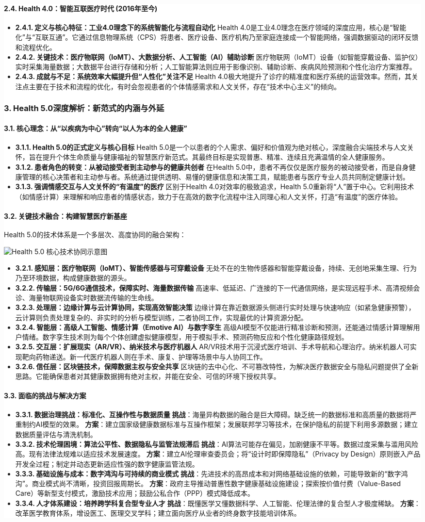 #### **2.4. Health 4.0：智能互联医疗时代 (2016年至今)**
- **2.4.1. 定义与核心特征：工业4.0理念下的系统智能化与流程自动化**
  Health 4.0是工业4.0理念在医疗领域的深度应用，核心是“智能化”与“互联互通”。它通过信息物理系统（CPS）将患者、医疗设备、医疗机构乃至家庭连接成一个智能网络，强调数据驱动的闭环反馈和流程优化。
- **2.4.2. 关键技术：医疗物联网（IoMT）、大数据分析、人工智能（AI）辅助诊断**
  医疗物联网（IoMT）设备（如智能穿戴设备、监护仪）实时采集海量数据；大数据平台进行存储和分析；人工智能算法则应用于影像识别、辅助诊断、疾病风险预测和个性化治疗方案推荐。
- **2.4.3. 成就与不足：系统效率大幅提升但“人性化”关注不足**
  Health 4.0极大地提升了诊疗的精准度和医疗系统的运营效率。然而，其关注点主要在于技术和流程的优化，有时会忽视患者的个体情感需求和人文关怀，存在“技术中心主义”的倾向。

### **3. Health 5.0深度解析：新范式的内涵与外延**

#### **3.1. 核心理念：从“以疾病为中心”转向“以人为本的全人健康”**
- **3.1.1. Health 5.0的正式定义与核心目标**
  Health 5.0是一个以患者的个人需求、偏好和价值观为绝对核心，深度融合尖端技术与人文关怀，旨在提升个体生命质量与健康福祉的智慧医疗新范式。其最终目标是实现普惠、精准、连续且充满温情的全人健康服务。
- **3.1.2. 患者角色的转变：从被动接受者到主动参与的健康共创者**
  在Health 5.0中，患者不再仅仅是医疗服务的被动接受者，而是自身健康管理的核心决策者和主动参与者。系统通过提供透明、易懂的健康信息和决策工具，赋能患者与医疗专业人员共同制定健康计划。
- **3.1.3. 强调情感交互与人文关怀的“有温度”的医疗**
  区别于Health 4.0对效率的极致追求，Health 5.0重新将“人”置于中心。它利用技术（如情感计算）来理解和响应患者的情感状态，致力于在高效的数字化流程中注入同理心和人文关怀，打造“有温度”的医疗体验。

#### **3.2. 关键技术融合：构建智慧医疗新基座**
Health 5.0的技术体系是一个多层次、高度协同的融合架构：

![Health 5.0 核心技术协同示意图](https://r2.flowith.net/files/o/1750149904876-health_5.0_core_technologies_interaction_diagram_index_1@1536x1024.png)

- **3.2.1. 感知层：医疗物联网（IoMT）、智能传感器与可穿戴设备**
  无处不在的生物传感器和智能穿戴设备，持续、无创地采集生理、行为乃至环境数据，构成健康数据的源头。
- **3.2.2. 传输层：5G/6G通信技术，保障实时、海量数据传输**
  高速率、低延迟、广连接的下一代通信网络，是实现远程手术、高清视频会诊、海量物联网设备实时数据流传输的生命线。
- **3.2.3. 处理层：边缘计算与云计算协同，实现高效智能决策**
  边缘计算在靠近数据源头侧进行实时处理与快速响应（如紧急健康预警），云计算则负责处理复杂的、非实时的分析与模型训练，二者协同工作，实现最优的计算资源分配。
- **3.2.4. 智能层：高级人工智能、情感计算（Emotive AI）与数字孪生**
  高级AI模型不仅能进行精准诊断和预测，还能通过情感计算理解用户情绪。数字孪生技术则为每个个体创建虚拟健康模型，用于模拟手术、预测药物反应和个性化健康路径规划。
- **3.2.5. 交互层：扩展现实（AR/VR）、纳米技术与医疗机器人**
  AR/VR技术用于沉浸式医疗培训、手术导航和心理治疗。纳米机器人可实现靶向药物递送。新一代医疗机器人则在手术、康复、护理等场景中与人协同工作。
- **3.2.6. 信任层：区块链技术，保障数据主权与安全共享**
  区块链的去中心化、不可篡改特性，为解决医疗数据安全与隐私问题提供了全新思路。它能确保患者对其健康数据拥有绝对主权，并能在安全、可信的环境下授权共享。

#### **3.3. 面临的挑战与解决方案**
- **3.3.1. 数据治理挑战：标准化、互操作性与数据质量**
  **挑战**：海量异构数据的融合是巨大障碍。缺乏统一的数据标准和高质量的数据将严重制约AI模型的效果。
  **方案**：建立国家级健康数据标准与互操作框架；发展联邦学习等技术，在保护隐私的前提下利用多源数据；建立数据质量评估与清洗机制。
- **3.3.2. 技术伦理困境：算法公平性、数据隐私与监管法规滞后**
  **挑战**：AI算法可能存在偏见，加剧健康不平等。数据过度采集与滥用风险高。现有法律法规难以适应技术发展速度。
  **方案**：建立AI伦理审查委员会；将“设计时即保障隐私”（Privacy by Design）原则嵌入产品开发全过程；制定并动态更新适应性强的数字健康监管法规。
- **3.3.3. 基础设施与成本：数字鸿沟与可持续的商业模式**
  **挑战**：先进技术的高昂成本和对网络基础设施的依赖，可能导致新的“数字鸿沟”。商业模式尚不清晰，投资回报周期长。
  **方案**：政府主导推动普惠性数字健康基础设施建设；探索按价值付费（Value-Based Care）等新型支付模式，激励技术应用；鼓励公私合作（PPP）模式降低成本。
- **3.3.4. 人才体系建设：培养跨学科复合型专业人才**
  **挑战**：既懂医学又懂数据科学、人工智能、伦理法律的复合型人才极度稀缺。
  **方案**：改革医学教育体系，增设医工、医理交叉学科；建立面向医疗从业者的终身数字技能培训体系。
